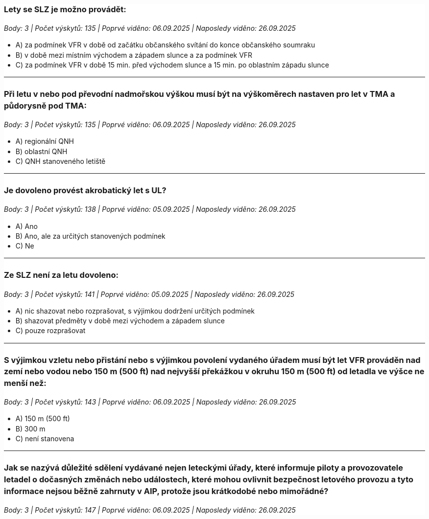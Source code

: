 
### Lety se SLZ je možno provádět:
*Body: 3 | Počet výskytů: 135 | Poprvé viděno: 06.09.2025 | Naposledy viděno: 26.09.2025*

- A) za podmínek VFR v době od začátku občanského svítání do konce občanského soumraku
- B) v době mezi místním východem a západem slunce a za podmínek VFR
- C) za podmínek VFR v době 15 min. před východem slunce a 15 min. po oblastním západu slunce

---

### Při letu v nebo pod převodní nadmořskou výškou musí být na výškoměrech nastaven pro let v TMA a půdorysně pod TMA:
*Body: 3 | Počet výskytů: 135 | Poprvé viděno: 06.09.2025 | Naposledy viděno: 26.09.2025*

- A) regionální QNH
- B) oblastní QNH
- C) QNH stanoveného letiště

---

### Je dovoleno provést akrobatický let s UL?
*Body: 3 | Počet výskytů: 138 | Poprvé viděno: 05.09.2025 | Naposledy viděno: 26.09.2025*

- A) Ano
- B) Ano, ale za určitých stanovených podmínek
- C) Ne

---

### Ze SLZ není za letu dovoleno:
*Body: 3 | Počet výskytů: 141 | Poprvé viděno: 05.09.2025 | Naposledy viděno: 26.09.2025*

- A) nic shazovat nebo rozprašovat, s výjimkou dodržení určitých podmínek
- B) shazovat předměty v době mezi východem a západem slunce
- C) pouze rozprašovat

---

### S výjimkou vzletu nebo přistání nebo s výjimkou povolení vydaného úřadem musí být let VFR prováděn nad zemí nebo vodou nebo 150 m (500 ft) nad nejvyšší překážkou v okruhu 150 m (500 ft) od letadla ve výšce ne menší než:
*Body: 3 | Počet výskytů: 143 | Poprvé viděno: 06.09.2025 | Naposledy viděno: 26.09.2025*

- A) 150 m (500 ft)
- B) 300 m
- C) není stanovena

---

### Jak se nazývá důležité sdělení vydávané nejen leteckými úřady, které informuje piloty a provozovatele letadel o dočasných změnách nebo událostech, které mohou ovlivnit bezpečnost letového provozu a tyto informace nejsou běžně zahrnuty v AIP, protože jsou krátkodobé nebo mimořádné?
*Body: 3 | Počet výskytů: 147 | Poprvé viděno: 06.09.2025 | Naposledy viděno: 26.09.2025*
